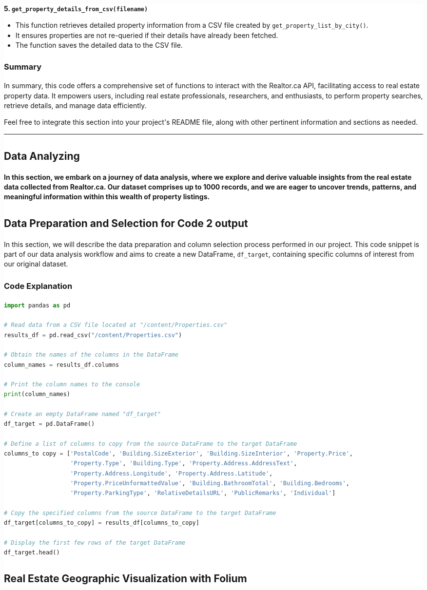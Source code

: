 **5. `get_property_details_from_csv(filename)`**
- This function retrieves detailed property information from a CSV file created by `get_property_list_by_city()`.
- It ensures properties are not re-queried if their details have already been fetched.
- The function saves the detailed data to the CSV file.

### Summary

In summary, this code offers a comprehensive set of functions to interact with the Realtor.ca API, facilitating access to real estate property data. It empowers users, including real estate professionals, researchers, and enthusiasts, to perform property searches, retrieve details, and manage data efficiently.

Feel free to integrate this section into your project's README file, along with other pertinent information and sections as needed.

---
## Data Analyzing
**In this section, we embark on a journey of data analysis, where we explore and derive valuable insights from the real estate data collected from Realtor.ca. Our dataset comprises up to 1000 records, and we are eager to uncover trends, patterns, and meaningful information within this wealth of property listings.**
## Data Preparation and Selection for Code 2 output

In this section, we will describe the data preparation and column selection process performed in our project. This code snippet is part of our data analysis workflow and aims to create a new DataFrame, `df_target`, containing specific columns of interest from our original dataset.

### Code Explanation

```python
import pandas as pd

# Read data from a CSV file located at "/content/Properties.csv"
results_df = pd.read_csv("/content/Properties.csv")

# Obtain the names of the columns in the DataFrame
column_names = results_df.columns

# Print the column names to the console
print(column_names)

# Create an empty DataFrame named "df_target"
df_target = pd.DataFrame()

# Define a list of columns to copy from the source DataFrame to the target DataFrame
columns_to copy = ['PostalCode', 'Building.SizeExterior', 'Building.SizeInterior', 'Property.Price',
                   'Property.Type', 'Building.Type', 'Property.Address.AddressText',
                   'Property.Address.Longitude', 'Property.Address.Latitude',
                   'Property.PriceUnformattedValue', 'Building.BathroomTotal', 'Building.Bedrooms',
                   'Property.ParkingType', 'RelativeDetailsURL', 'PublicRemarks', 'Individual']

# Copy the specified columns from the source DataFrame to the target DataFrame
df_target[columns_to_copy] = results_df[columns_to_copy]

# Display the first few rows of the target DataFrame
df_target.head()
```
## Real Estate Geographic Visualization with Folium
